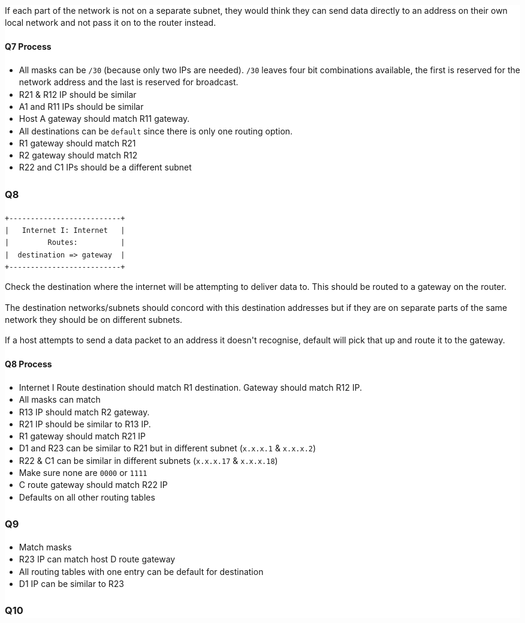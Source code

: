 If each part of the network is not on a separate subnet, they would think they can send data directly to an address on their own local network and not pass it on to the router instead.

#### Q7 Process

- All masks can be `/30` (because only two IPs are needed). `/30` leaves four bit combinations available, the first is reserved for the network address and the last is reserved for broadcast.
- R21 & R12 IP should be similar
- A1 and R11 IPs should be similar
- Host A gateway should match R11 gateway.
- All destinations can be `default` since there is only one routing option.
- R1 gateway should match R21
- R2 gateway should match R12
- R22 and C1 IPs should be a different subnet

### Q8

```plaintext
+--------------------------+
|   Internet I: Internet   |
|         Routes:          |
|  destination => gateway  |
+--------------------------+
```

Check the destination where the internet will be attempting to deliver data to. This should be routed to a gateway on the router.

The destination networks/subnets should concord with this destination addresses but if they are on separate parts of the same network they should be on different subnets.

If a host attempts to send a data packet to an address it doesn't recognise, default will pick that up and route it to the gateway.

#### Q8 Process

- Internet I Route destination should match R1 destination. Gateway should match R12 IP.
- All masks can match
- R13 IP should match R2 gateway.
- R21 IP should be similar to R13 IP.
- R1 gateway should match R21 IP
- D1 and R23 can be similar to R21 but in different subnet (`x.x.x.1` & `x.x.x.2`)
- R22 & C1 can be similar in different subnets (`x.x.x.17` & `x.x.x.18`)
- Make sure none are `0000` or `1111`
- C route gateway should match R22 IP
- Defaults on all other routing tables

### Q9

- Match masks
- R23 IP can match host D route gateway
- All routing tables with one entry can be default for destination
- D1 IP can be similar to R23

### Q10
